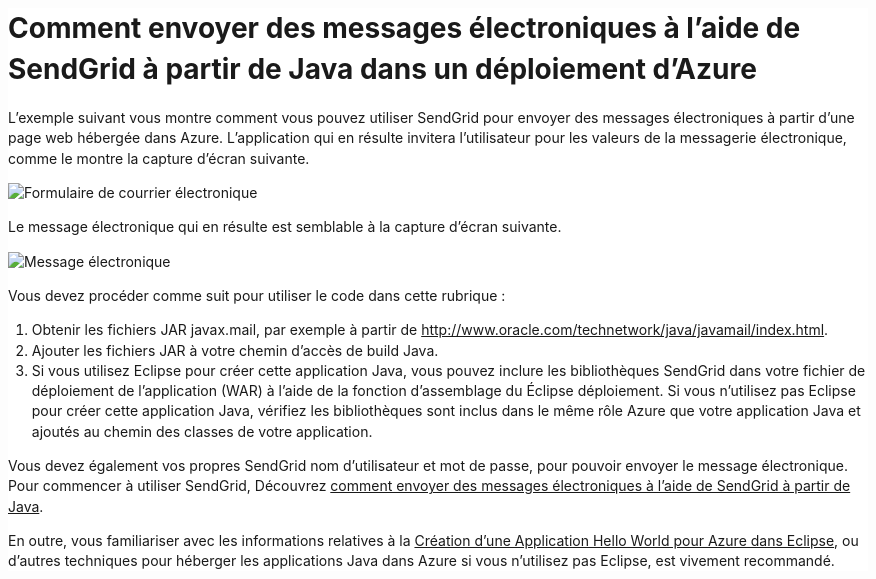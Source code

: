 <properties 
    pageTitle="Store-sendgrid-Java-How-to-Send-email-example" 
    description="Comment envoyer des messages électroniques à l’aide de SendGrid à partir de Java dans un déploiement d’Azure" 
    services="" 
    documentationCenter="java" 
    authors="thinkingserious" 
    manager="sendgrid" 
    editor="mollybos"/>

<tags 
    ms.service="multiple" 
    ms.workload="na" 
    ms.tgt_pltfrm="na" 
    ms.devlang="Java" 
    ms.topic="article" 
    ms.date="10/30/2014" 
    ms.author="vibhork;dominic.may@sendgrid.com;elmer.thomas@sendgrid.com"/>

# <a name="how-to-send-email-using-sendgrid-from-java-in-an-azure-deployment"></a>Comment envoyer des messages électroniques à l’aide de SendGrid à partir de Java dans un déploiement d’Azure

L’exemple suivant vous montre comment vous pouvez utiliser SendGrid pour envoyer des messages électroniques à partir d’une page web hébergée dans Azure. L’application qui en résulte invitera l’utilisateur pour les valeurs de la messagerie électronique, comme le montre la capture d’écran suivante.

![Formulaire de courrier électronique][emailform]

Le message électronique qui en résulte est semblable à la capture d’écran suivante.

![Message électronique][emailsent]

Vous devez procéder comme suit pour utiliser le code dans cette rubrique :

1. Obtenir les fichiers JAR javax.mail, par exemple à partir de <http://www.oracle.com/technetwork/java/javamail/index.html>.
2. Ajouter les fichiers JAR à votre chemin d’accès de build Java.
3. Si vous utilisez Eclipse pour créer cette application Java, vous pouvez inclure les bibliothèques SendGrid dans votre fichier de déploiement de l’application (WAR) à l’aide de la fonction d’assemblage du Éclipse déploiement. Si vous n’utilisez pas Eclipse pour créer cette application Java, vérifiez les bibliothèques sont inclus dans le même rôle Azure que votre application Java et ajoutés au chemin des classes de votre application.


Vous devez également vos propres SendGrid nom d’utilisateur et mot de passe, pour pouvoir envoyer le message électronique. Pour commencer à utiliser SendGrid, Découvrez [comment envoyer des messages électroniques à l’aide de SendGrid à partir de Java](store-sendgrid-java-how-to-send-email.md).

En outre, vous familiariser avec les informations relatives à la [Création d’une Application Hello World pour Azure dans Eclipse](http://msdn.microsoft.com/library/windowsazure/hh690944), ou d’autres techniques pour héberger les applications Java dans Azure si vous n’utilisez pas Eclipse, est vivement recommandé.


[emailform]: ./media/store-sendgrid-java-how-to-send-email-example/SendGridJavaEmailform.jpg
[emailsent]: ./media/store-sendgrid-java-how-to-send-email-example/SendGridJavaEmailSent.jpg
[emailresult]: ./media/store-sendgrid-java-how-to-send-email-example/SendGridJavaResult.jpg